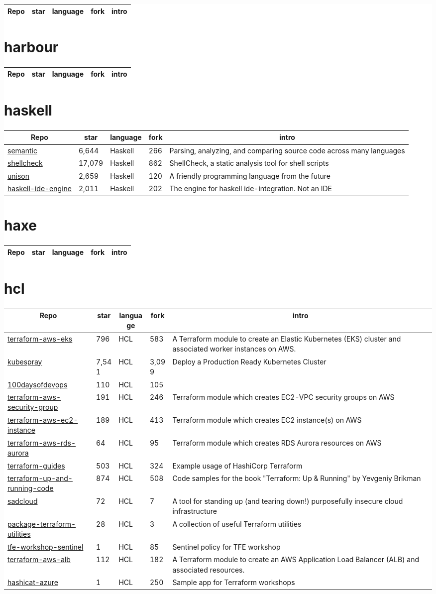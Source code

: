 Repo|star|language|fork|intro
-|-|-|-|-



# harbour

Repo|star|language|fork|intro
-|-|-|-|-



# haskell

Repo|star|language|fork|intro
-|-|-|-|-
[semantic](https://github.com/github/semantic)|6,644|Haskell|266|Parsing, analyzing, and comparing source code across many languages
[shellcheck](https://github.com/koalaman/shellcheck)|17,079|Haskell|862|ShellCheck, a static analysis tool for shell scripts
[unison](https://github.com/unisonweb/unison)|2,659|Haskell|120|A friendly programming language from the future
[haskell-ide-engine](https://github.com/haskell/haskell-ide-engine)|2,011|Haskell|202|The engine for haskell ide-integration. Not an IDE


# haxe

Repo|star|language|fork|intro
-|-|-|-|-



# hcl

Repo|star|language|fork|intro
-|-|-|-|-
[terraform-aws-eks](https://github.com/terraform-aws-modules/terraform-aws-eks)|796|HCL|583|A Terraform module to create an Elastic Kubernetes (EKS) cluster and associated worker instances on AWS.
[kubespray](https://github.com/kubernetes-sigs/kubespray)|7,541|HCL|3,099|Deploy a Production Ready Kubernetes Cluster
[100daysofdevops](https://github.com/100daysofdevops/100daysofdevops)|110|HCL|105|
[terraform-aws-security-group](https://github.com/terraform-aws-modules/terraform-aws-security-group)|191|HCL|246|Terraform module which creates EC2-VPC security groups on AWS
[terraform-aws-ec2-instance](https://github.com/terraform-aws-modules/terraform-aws-ec2-instance)|189|HCL|413|Terraform module which creates EC2 instance(s) on AWS
[terraform-aws-rds-aurora](https://github.com/terraform-aws-modules/terraform-aws-rds-aurora)|64|HCL|95|Terraform module which creates RDS Aurora resources on AWS
[terraform-guides](https://github.com/hashicorp/terraform-guides)|503|HCL|324|Example usage of HashiCorp Terraform
[terraform-up-and-running-code](https://github.com/brikis98/terraform-up-and-running-code)|874|HCL|508|Code samples for the book "Terraform: Up & Running" by Yevgeniy Brikman
[sadcloud](https://github.com/nccgroup/sadcloud)|72|HCL|7|A tool for standing up (and tearing down!) purposefully insecure cloud infrastructure
[package-terraform-utilities](https://github.com/gruntwork-io/package-terraform-utilities)|28|HCL|3|A collection of useful Terraform utilities
[tfe-workshop-sentinel](https://github.com/scarolan/tfe-workshop-sentinel)|1|HCL|85|Sentinel policy for TFE workshop
[terraform-aws-alb](https://github.com/terraform-aws-modules/terraform-aws-alb)|112|HCL|182|A Terraform module to create an AWS Application Load Balancer (ALB) and associated resources.
[hashicat-azure](https://github.com/hashicorp/hashicat-azure)|1|HCL|250|Sample app for Terraform workshops
